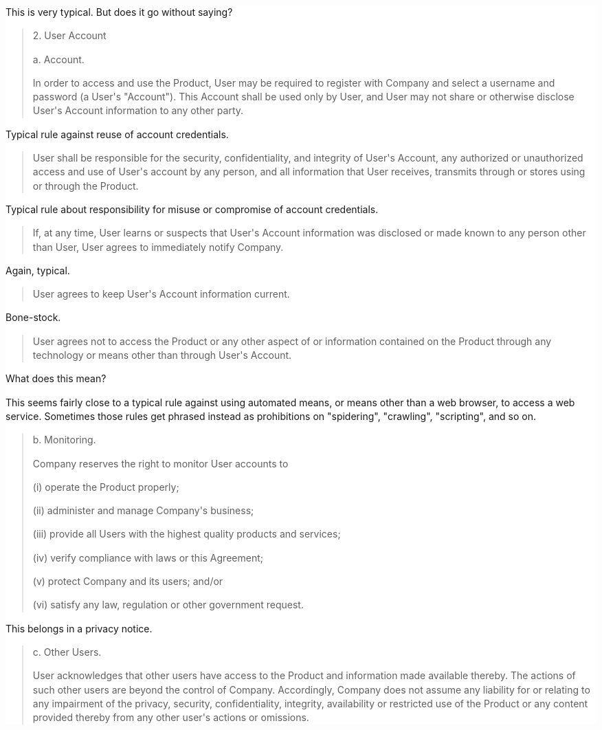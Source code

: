 This is very typical.  But does it go without saying?

> 2\.  User Account
>
> a.  Account.
>
> In order to access and use the Product, User may be required to register with Company and select a username and password (a User's "Account").  This Account shall be used only by User, and User may not share or otherwise disclose User's Account information to any other party.

Typical rule against reuse of account credentials.

> User shall be responsible for the security, confidentiality, and integrity of User's Account, any authorized or unauthorized access and use of User's account by any person, and all information that User receives, transmits through or stores using or through the Product.

Typical rule about responsibility for misuse or compromise of account credentials.

> If, at any time, User learns or suspects that User's Account information was disclosed or made known to any person other than User, User agrees to immediately notify Company.

Again, typical.

> User agrees to keep User's Account information current.

Bone-stock.

> User agrees not to access the Product or any other aspect of or information contained on the Product through any technology or means other than through User's Account.

What does this mean?

This seems fairly close to a typical rule against using automated means, or means other than a web browser, to access a web service.  Sometimes those rules get phrased instead as prohibitions on "spidering", "crawling", "scripting", and so on.

> b.  Monitoring.
>
> Company reserves the right to monitor User accounts to
>
> (i) operate the Product properly;
>
> (ii) administer and manage Company's business;
>
> (iii) provide all Users with the highest quality products and services;
>
> (iv) verify compliance with laws or this Agreement;
>
> (v) protect Company and its users; and/or
>
> (vi) satisfy any law, regulation or other government request.

This belongs in a privacy notice.

> c.  Other Users.
>
> User acknowledges that other users have access to the Product and information made available thereby.  The actions of such other users are beyond the control of Company.  Accordingly, Company does not assume any liability for or relating to any impairment of the privacy, security, confidentiality, integrity, availability or restricted use of the Product or any content provided thereby from any other user's actions or omissions.
